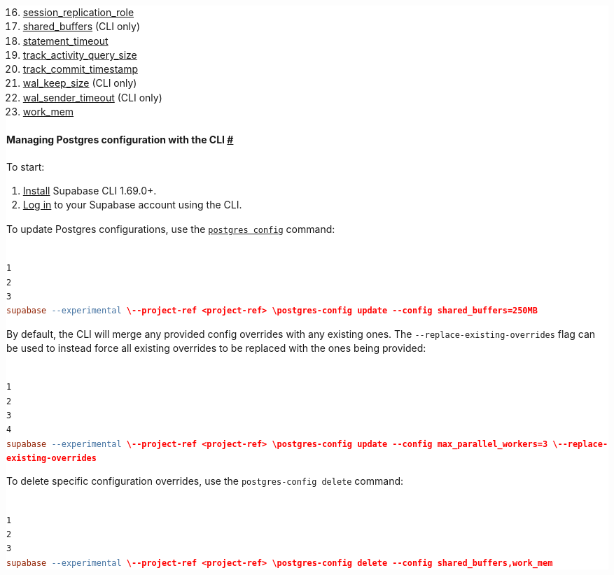 16. [session\_replication\_role](https://www.postgresql.org/docs/current/runtime-config-client.html#GUC-SESSION-REPLICATION-ROLE)
17. [shared\_buffers](https://www.postgresql.org/docs/current/runtime-config-resource.html#GUC-SHARED-BUFFERS) (CLI only)
18. [statement\_timeout](https://www.postgresql.org/docs/current/runtime-config-client.html#GUC-STATEMENT-TIMEOUT)
19. [track\_activity\_query\_size](https://www.postgresql.org/docs/current/runtime-config-statistics.html#GUC-TRACK-ACTIVITY-QUERY-SIZE)
20. [track\_commit\_timestamp](https://www.postgresql.org/docs/current/runtime-config-replication.html#GUC-TRACK-COMMIT-TIMESTAMP)
21. [wal\_keep\_size](https://www.postgresql.org/docs/current/runtime-config-replication.html#GUC-WAL-KEEP-SIZE) (CLI only)
22. [wal\_sender\_timeout](https://www.postgresql.org/docs/current/runtime-config-replication.html#GUC-WAL-SENDER-TIMEOUT) (CLI only)
23. [work\_mem](https://www.postgresql.org/docs/current/runtime-config-resource.html#GUC-WORK-MEM)

#### Managing Postgres configuration with the CLI [\#](https://supabase.com/docs/guides/database/custom-postgres-config\#managing-postgres-configuration-with-the-cli)

To start:

1. [Install](https://supabase.com/docs/guides/resources/supabase-cli) Supabase CLI 1.69.0+.
2. [Log in](https://supabase.com/docs/guides/cli/local-development#log-in-to-the-supabase-cli) to your Supabase account using the CLI.

To update Postgres configurations, use the [`postgres config`](https://supabase.com/docs/reference/cli/supabase-postgres-config) command:

```flex

1
2
3
supabase --experimental \--project-ref <project-ref> \postgres-config update --config shared_buffers=250MB
```

By default, the CLI will merge any provided config overrides with any existing ones. The `--replace-existing-overrides` flag can be used to instead force all existing overrides to be replaced with the ones being provided:

```flex

1
2
3
4
supabase --experimental \--project-ref <project-ref> \postgres-config update --config max_parallel_workers=3 \--replace-existing-overrides
```

To delete specific configuration overrides, use the `postgres-config delete` command:

```flex

1
2
3
supabase --experimental \--project-ref <project-ref> \postgres-config delete --config shared_buffers,work_mem
```
